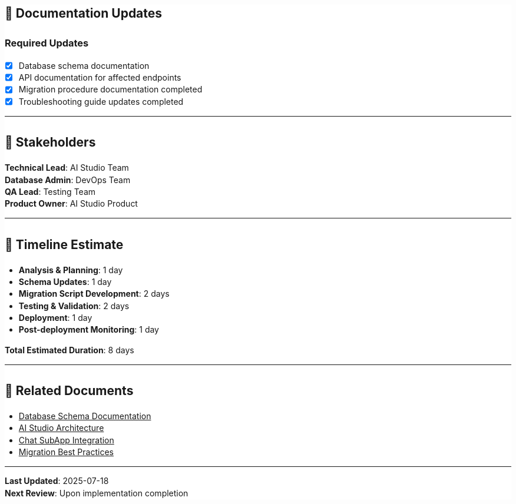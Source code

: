 
## 📖 Documentation Updates

### Required Updates
- [x] Database schema documentation
- [x] API documentation for affected endpoints
- [x] Migration procedure documentation completed
- [x] Troubleshooting guide updates completed

---

## 👥 Stakeholders

**Technical Lead**: AI Studio Team  
**Database Admin**: DevOps Team  
**QA Lead**: Testing Team  
**Product Owner**: AI Studio Product  

---

## 📅 Timeline Estimate

- **Analysis & Planning**: 1 day
- **Schema Updates**: 1 day  
- **Migration Script Development**: 2 days
- **Testing & Validation**: 2 days
- **Deployment**: 1 day
- **Post-deployment Monitoring**: 1 day

**Total Estimated Duration**: 8 days

---

## 🔗 Related Documents

- [Database Schema Documentation](../../../database/schema.md)
- [AI Studio Architecture](../architecture.md)
- [Chat SubApp Integration](../../chat/integration.md)
- [Migration Best Practices](../../../database/migration-guidelines.md)

---

**Last Updated**: 2025-07-18  
**Next Review**: Upon implementation completion